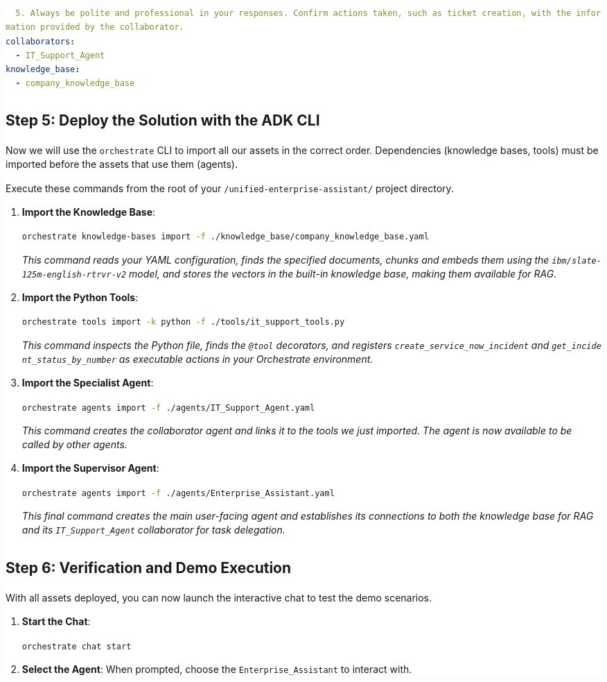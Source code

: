 ```yaml
  5. Always be polite and professional in your responses. Confirm actions taken, such as ticket creation, with the information provided by the collaborator.
collaborators:
  - IT_Support_Agent
knowledge_base:
  - company_knowledge_base
```

## Step 5: Deploy the Solution with the ADK CLI
Now we will use the `orchestrate` CLI to import all our assets in the correct order. Dependencies (knowledge bases, tools) must be imported before the assets that use them (agents).

Execute these commands from the root of your `/unified-enterprise-assistant/` project directory.

1.  **Import the Knowledge Base**:
    ```bash
    orchestrate knowledge-bases import -f ./knowledge_base/company_knowledge_base.yaml
    ```
    *This command reads your YAML configuration, finds the specified documents, chunks and embeds them using the `ibm/slate-125m-english-rtrvr-v2` model, and stores the vectors in the built-in knowledge base, making them available for RAG.*

2.  **Import the Python Tools**:
    ```bash
    orchestrate tools import -k python -f ./tools/it_support_tools.py
    ```
    *This command inspects the Python file, finds the `@tool` decorators, and registers `create_service_now_incident` and `get_incident_status_by_number` as executable actions in your Orchestrate environment.*

3.  **Import the Specialist Agent**:
    ```bash
    orchestrate agents import -f ./agents/IT_Support_Agent.yaml
    ```
    *This command creates the collaborator agent and links it to the tools we just imported. The agent is now available to be called by other agents.*

4.  **Import the Supervisor Agent**:
    ```bash
    orchestrate agents import -f ./agents/Enterprise_Assistant.yaml
    ```
    *This final command creates the main user-facing agent and establishes its connections to both the knowledge base for RAG and its `IT_Support_Agent` collaborator for task delegation.*

## Step 6: Verification and Demo Execution
With all assets deployed, you can now launch the interactive chat to test the demo scenarios.

1.  **Start the Chat**:
    ```bash
    orchestrate chat start
    ```
2.  **Select the Agent**: When prompted, choose the `Enterprise_Assistant` to interact with.
